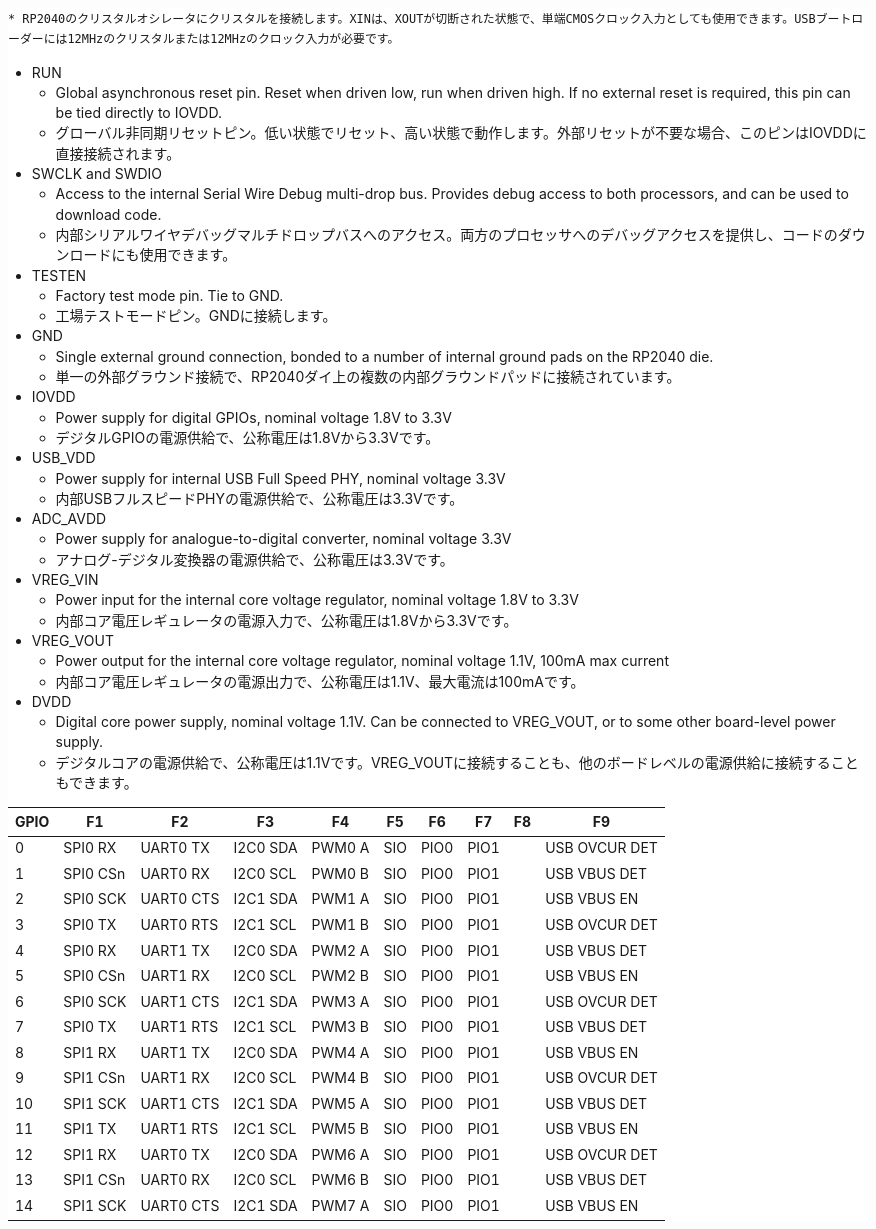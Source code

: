 	* RP2040のクリスタルオシレータにクリスタルを接続します。XINは、XOUTが切断された状態で、単端CMOSクロック入力としても使用できます。USBブートローダーには12MHzのクリスタルまたは12MHzのクロック入力が必要です。
* RUN
	* Global asynchronous reset pin. Reset when driven low, run when driven high. If no external reset is required, this pin can be tied directly to IOVDD.
	* グローバル非同期リセットピン。低い状態でリセット、高い状態で動作します。外部リセットが不要な場合、このピンはIOVDDに直接接続されます。
* SWCLK and SWDIO
	* Access to the internal Serial Wire Debug multi-drop bus. Provides debug access to both processors, and can be used to download code.
	* 内部シリアルワイヤデバッグマルチドロップバスへのアクセス。両方のプロセッサへのデバッグアクセスを提供し、コードのダウンロードにも使用できます。
* TESTEN
	* Factory test mode pin. Tie to GND.
	* 工場テストモードピン。GNDに接続します。
* GND
	* Single external ground connection, bonded to a number of internal ground pads on the RP2040 die.
	* 単一の外部グラウンド接続で、RP2040ダイ上の複数の内部グラウンドパッドに接続されています。
* IOVDD
	* Power supply for digital GPIOs, nominal voltage 1.8V to 3.3V
	* デジタルGPIOの電源供給で、公称電圧は1.8Vから3.3Vです。
* USB_VDD
	* Power supply for internal USB Full Speed PHY, nominal voltage 3.3V
	* 内部USBフルスピードPHYの電源供給で、公称電圧は3.3Vです。
* ADC_AVDD
	* Power supply for analogue-to-digital converter, nominal voltage 3.3V
	* アナログ-デジタル変換器の電源供給で、公称電圧は3.3Vです。
* VREG_VIN
	* Power input for the internal core voltage regulator, nominal voltage 1.8V to 3.3V
	* 内部コア電圧レギュレータの電源入力で、公称電圧は1.8Vから3.3Vです。
* VREG_VOUT
	* Power output for the internal core voltage regulator, nominal voltage 1.1V, 100mA max current
	* 内部コア電圧レギュレータの電源出力で、公称電圧は1.1V、最大電流は100mAです。
* DVDD
	* Digital core power supply, nominal voltage 1.1V. Can be connected to VREG_VOUT, or to some other board-level power supply.
	* デジタルコアの電源供給で、公称電圧は1.1Vです。VREG_VOUTに接続することも、他のボードレベルの電源供給に接続することもできます。



GPIO  | F1       | F2        | F3       | F4     | F5   | F6   | F7   | F8           | F9
------|----------|-----------|----------|--------|------|------|------|--------------|-------
0     | SPI0 RX  | UART0 TX  | I2C0 SDA | PWM0 A | SIO  | PIO0 | PIO1 |              | USB OVCUR DET
1     | SPI0 CSn | UART0 RX  | I2C0 SCL | PWM0 B | SIO  | PIO0 | PIO1 |              | USB VBUS  DET
2     | SPI0 SCK | UART0 CTS | I2C1 SDA | PWM1 A | SIO  | PIO0 | PIO1 |              | USB VBUS  EN
3     | SPI0 TX  | UART0 RTS | I2C1 SCL | PWM1 B | SIO  | PIO0 | PIO1 |              | USB OVCUR DET
4     | SPI0 RX  | UART1 TX  | I2C0 SDA | PWM2 A | SIO  | PIO0 | PIO1 |              | USB VBUS  DET
5     | SPI0 CSn | UART1 RX  | I2C0 SCL | PWM2 B | SIO  | PIO0 | PIO1 |              | USB VBUS  EN
6     | SPI0 SCK | UART1 CTS | I2C1 SDA | PWM3 A | SIO  | PIO0 | PIO1 |              | USB OVCUR DET
7     | SPI0 TX  | UART1 RTS | I2C1 SCL | PWM3 B | SIO  | PIO0 | PIO1 |              | USB VBUS  DET
8     | SPI1 RX  | UART1 TX  | I2C0 SDA | PWM4 A | SIO  | PIO0 | PIO1 |              | USB VBUS  EN
9     | SPI1 CSn | UART1 RX  | I2C0 SCL | PWM4 B | SIO  | PIO0 | PIO1 |              | USB OVCUR DET
10    | SPI1 SCK | UART1 CTS | I2C1 SDA | PWM5 A | SIO  | PIO0 | PIO1 |              | USB VBUS  DET
11    | SPI1 TX  | UART1 RTS | I2C1 SCL | PWM5 B | SIO  | PIO0 | PIO1 |              | USB VBUS  EN
12    | SPI1 RX  | UART0 TX  | I2C0 SDA | PWM6 A | SIO  | PIO0 | PIO1 |              | USB OVCUR DET
13    | SPI1 CSn | UART0 RX  | I2C0 SCL | PWM6 B | SIO  | PIO0 | PIO1 |              | USB VBUS  DET
14    | SPI1 SCK | UART0 CTS | I2C1 SDA | PWM7 A | SIO  | PIO0 | PIO1 |              | USB VBUS EN